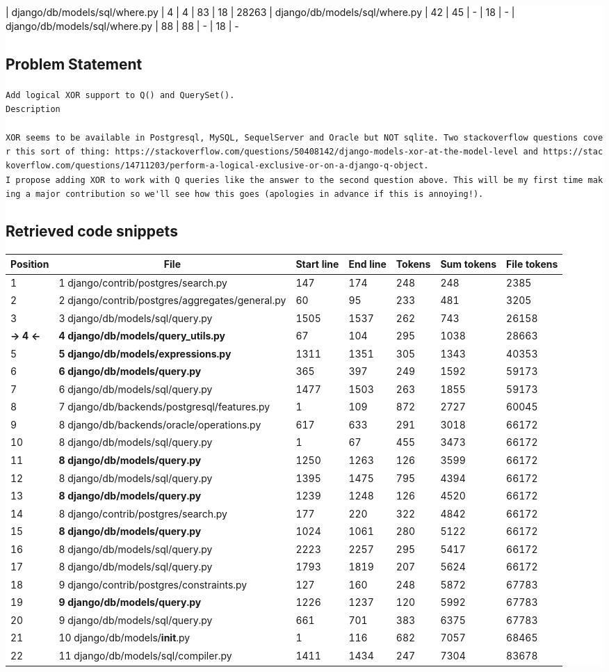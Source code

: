 | django/db/models/sql/where.py | 4 | 4 | 83 | 18 | 28263
| django/db/models/sql/where.py | 42 | 45 | - | 18 | -
| django/db/models/sql/where.py | 88 | 88 | - | 18 | -


## Problem Statement

```
Add logical XOR support to Q() and QuerySet().
Description
	
XOR seems to be available in ​Postgresql, ​MySQL, ​SequelServer and ​Oracle but NOT ​sqlite. Two stackoverflow questions cover this sort of thing: ​https://stackoverflow.com/questions/50408142/django-models-xor-at-the-model-level and ​https://stackoverflow.com/questions/14711203/perform-a-logical-exclusive-or-on-a-django-q-object.
I propose adding XOR to work with Q queries like the ​answer to the second question above. This will be my first time making a major contribution so we'll see how this goes (apologies in advance if this is annoying!).

```

## Retrieved code snippets

| Position | File | Start line | End line | Tokens | Sum tokens | File tokens |
| -------- | ---- | ---------- | -------- | ------ | ---------- | ----------- |
| 1 | 1 django/contrib/postgres/search.py | 147 | 174| 248 | 248 | 2385 | 
| 2 | 2 django/contrib/postgres/aggregates/general.py | 60 | 95| 233 | 481 | 3205 | 
| 3 | 3 django/db/models/sql/query.py | 1505 | 1537| 262 | 743 | 26158 | 
| **-> 4 <-** | **4 django/db/models/query_utils.py** | 67 | 104| 295 | 1038 | 28663 | 
| 5 | **5 django/db/models/expressions.py** | 1311 | 1351| 305 | 1343 | 40353 | 
| 6 | **6 django/db/models/query.py** | 365 | 397| 249 | 1592 | 59173 | 
| 7 | 6 django/db/models/sql/query.py | 1477 | 1503| 263 | 1855 | 59173 | 
| 8 | 7 django/db/backends/postgresql/features.py | 1 | 109| 872 | 2727 | 60045 | 
| 9 | 8 django/db/backends/oracle/operations.py | 617 | 633| 291 | 3018 | 66172 | 
| 10 | 8 django/db/models/sql/query.py | 1 | 67| 455 | 3473 | 66172 | 
| 11 | **8 django/db/models/query.py** | 1250 | 1263| 126 | 3599 | 66172 | 
| 12 | 8 django/db/models/sql/query.py | 1395 | 1475| 795 | 4394 | 66172 | 
| 13 | **8 django/db/models/query.py** | 1239 | 1248| 126 | 4520 | 66172 | 
| 14 | 8 django/contrib/postgres/search.py | 177 | 220| 322 | 4842 | 66172 | 
| 15 | **8 django/db/models/query.py** | 1024 | 1061| 280 | 5122 | 66172 | 
| 16 | 8 django/db/models/sql/query.py | 2223 | 2257| 295 | 5417 | 66172 | 
| 17 | 8 django/db/models/sql/query.py | 1793 | 1819| 207 | 5624 | 66172 | 
| 18 | 9 django/contrib/postgres/constraints.py | 127 | 160| 248 | 5872 | 67783 | 
| 19 | **9 django/db/models/query.py** | 1226 | 1237| 120 | 5992 | 67783 | 
| 20 | 9 django/db/models/sql/query.py | 661 | 701| 383 | 6375 | 67783 | 
| 21 | 10 django/db/models/__init__.py | 1 | 116| 682 | 7057 | 68465 | 
| 22 | 11 django/db/models/sql/compiler.py | 1411 | 1434| 247 | 7304 | 83678 | 